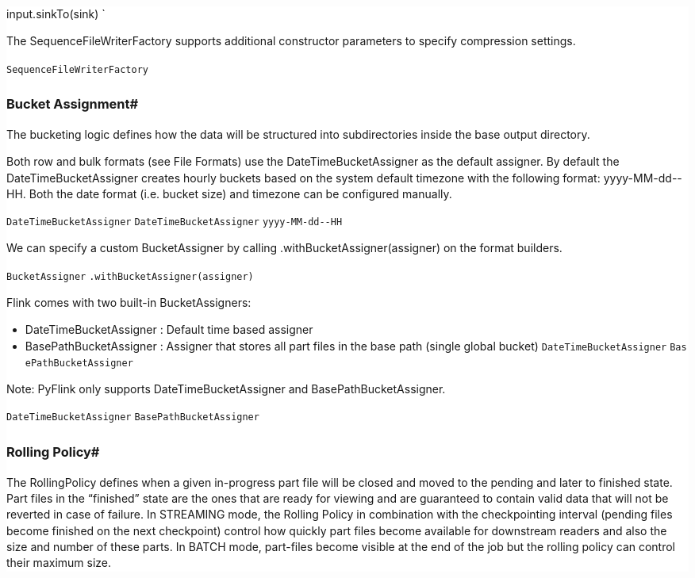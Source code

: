 input.sinkTo(sink)
`

The SequenceFileWriterFactory supports additional constructor parameters to specify compression settings.

`SequenceFileWriterFactory`

### Bucket Assignment#


The bucketing logic defines how the data will be structured into subdirectories inside the base output directory.


Both row and bulk formats (see File Formats) use the DateTimeBucketAssigner as the default assigner.
By default the DateTimeBucketAssigner creates hourly buckets based on the system default timezone
with the following format: yyyy-MM-dd--HH. Both the date format (i.e. bucket size) and timezone can be
configured manually.

`DateTimeBucketAssigner`
`DateTimeBucketAssigner`
`yyyy-MM-dd--HH`

We can specify a custom BucketAssigner by calling .withBucketAssigner(assigner) on the format builders.

`BucketAssigner`
`.withBucketAssigner(assigner)`

Flink comes with two built-in BucketAssigners:

* DateTimeBucketAssigner : Default time based assigner
* BasePathBucketAssigner : Assigner that stores all part files in the base path (single global bucket)
`DateTimeBucketAssigner`
`BasePathBucketAssigner`

> 
  Note: PyFlink only supports DateTimeBucketAssigner and BasePathBucketAssigner.


`DateTimeBucketAssigner`
`BasePathBucketAssigner`

### Rolling Policy#


The RollingPolicy defines when a given in-progress part file will be closed and moved to the pending and later to finished state.
Part files in the “finished” state are the ones that are ready for viewing and are guaranteed to contain valid data that will not be reverted in case of failure.
In STREAMING mode, the Rolling Policy in combination with the checkpointing interval (pending files become finished on the next checkpoint) control how quickly
part files become available for downstream readers and also the size and number of these parts. In BATCH mode, part-files become visible at the end of the job but
the rolling policy can control their maximum size.
